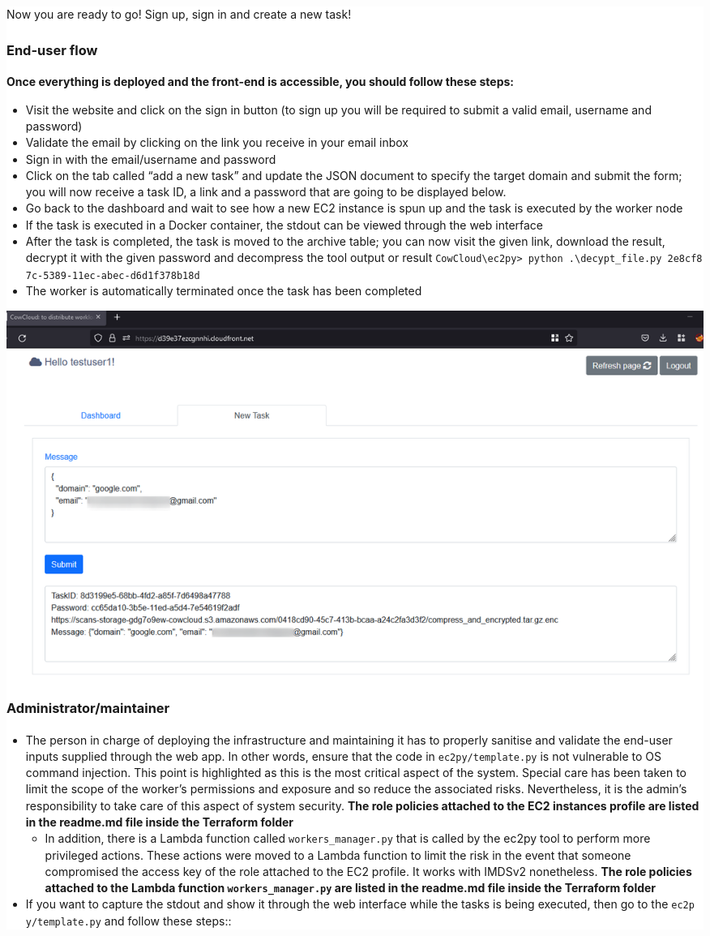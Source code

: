 Now you are ready to go! Sign up, sign in and create a new task! 

### End-user flow
**Once everything is deployed and the front-end is accessible, you should follow these steps:**
- Visit the website and click on the sign in button
(to sign up you will be required to submit a valid email, username and password)
- Validate the email by clicking on the link you receive in your email inbox
- Sign in with the email/username and password
- Click on the tab called “add a new task” and update the JSON document to specify the target domain and submit the form; you will now receive a task ID, a link and a password that are going to be displayed below.
- Go back to the dashboard and wait to see how a new EC2 instance is spun up and the task is executed by the worker node
- If the task is executed in  a Docker container, the stdout can be viewed through the web interface
- After the task is completed, the task is moved to the archive table; you can now visit the given link, download the result, decrypt it with the given password and decompress the tool output or result `CowCloud\ec2py> python .\decypt_file.py 2e8cf87c-5389-11ec-abec-d6d1f378b18d`
- The worker is automatically terminated once the task has been completed


![Screenshot](images/cowcloud3.PNG)

### Administrator/maintainer
* The person in charge of deploying the infrastructure and maintaining it has to properly sanitise and validate the end-user inputs supplied through the web app. In other words, ensure that the code in `ec2py/template.py` is not vulnerable to OS command injection. 
This point is highlighted as this is the most critical aspect of the system. Special care has been taken to limit the scope of the worker’s permissions and exposure and so reduce the associated risks. Nevertheless, it is the admin’s responsibility to take care of this aspect of system security. 
__The role policies attached to the EC2 instances profile are listed in the readme.md file inside the Terraform folder__
	* In addition, there is a Lambda function called `workers_manager.py` that is called by the ec2py tool to perform more privileged actions. These actions were moved to a Lambda function to limit the risk in the event that someone compromised the access key of the role attached to the EC2 profile. It works with IMDSv2 nonetheless.
	__The role policies attached to the Lambda function `workers_manager.py` are listed in the readme.md file inside the Terraform folder__
* If you want to capture the stdout and show it through the web interface while the tasks is being executed, then go to the `ec2py/template.py` and follow these steps::